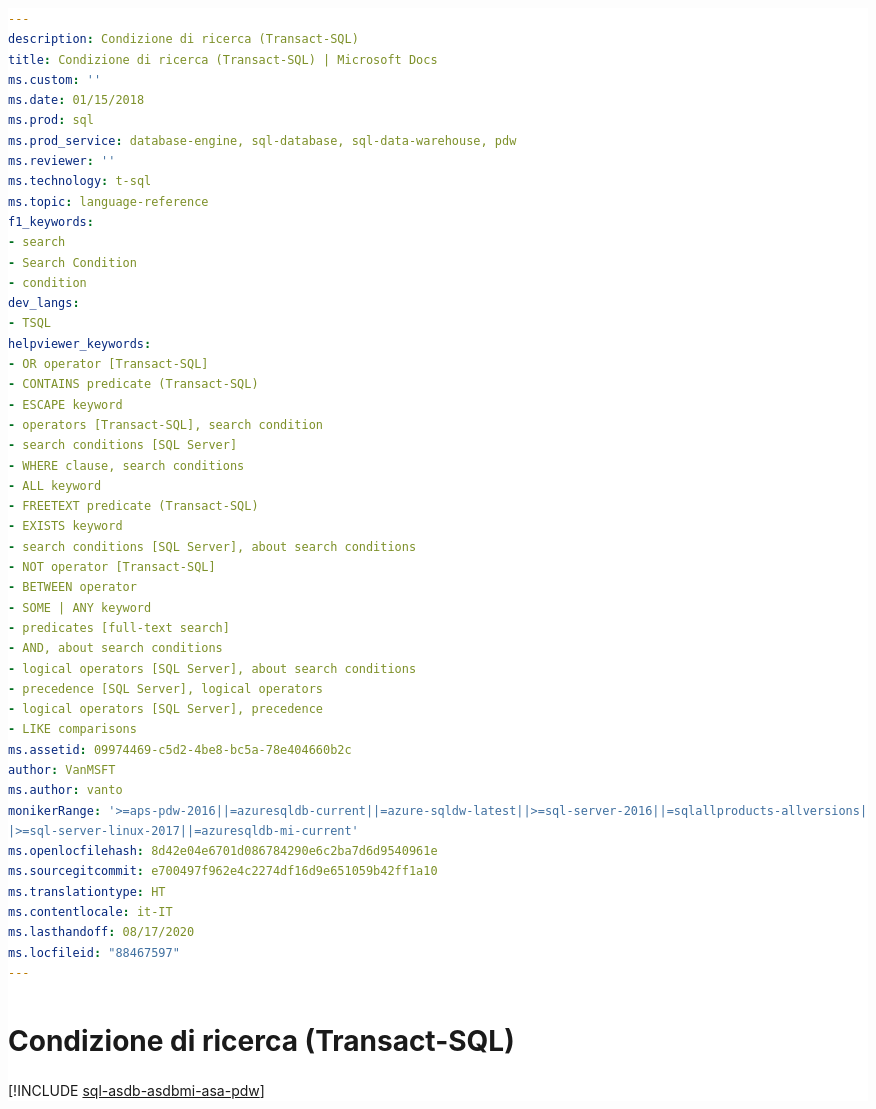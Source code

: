 ```yaml
---
description: Condizione di ricerca (Transact-SQL)
title: Condizione di ricerca (Transact-SQL) | Microsoft Docs
ms.custom: ''
ms.date: 01/15/2018
ms.prod: sql
ms.prod_service: database-engine, sql-database, sql-data-warehouse, pdw
ms.reviewer: ''
ms.technology: t-sql
ms.topic: language-reference
f1_keywords:
- search
- Search Condition
- condition
dev_langs:
- TSQL
helpviewer_keywords:
- OR operator [Transact-SQL]
- CONTAINS predicate (Transact-SQL)
- ESCAPE keyword
- operators [Transact-SQL], search condition
- search conditions [SQL Server]
- WHERE clause, search conditions
- ALL keyword
- FREETEXT predicate (Transact-SQL)
- EXISTS keyword
- search conditions [SQL Server], about search conditions
- NOT operator [Transact-SQL]
- BETWEEN operator
- SOME | ANY keyword
- predicates [full-text search]
- AND, about search conditions
- logical operators [SQL Server], about search conditions
- precedence [SQL Server], logical operators
- logical operators [SQL Server], precedence
- LIKE comparisons
ms.assetid: 09974469-c5d2-4be8-bc5a-78e404660b2c
author: VanMSFT
ms.author: vanto
monikerRange: '>=aps-pdw-2016||=azuresqldb-current||=azure-sqldw-latest||>=sql-server-2016||=sqlallproducts-allversions||>=sql-server-linux-2017||=azuresqldb-mi-current'
ms.openlocfilehash: 8d42e04e6701d086784290e6c2ba7d6d9540961e
ms.sourcegitcommit: e700497f962e4c2274df16d9e651059b42ff1a10
ms.translationtype: HT
ms.contentlocale: it-IT
ms.lasthandoff: 08/17/2020
ms.locfileid: "88467597"
---
```

# <a name="search-condition-transact-sql"></a>Condizione di ricerca (Transact-SQL)
[!INCLUDE [sql-asdb-asdbmi-asa-pdw](../../includes/applies-to-version/sql-asdb-asdbmi-asa-pdw.md)]
